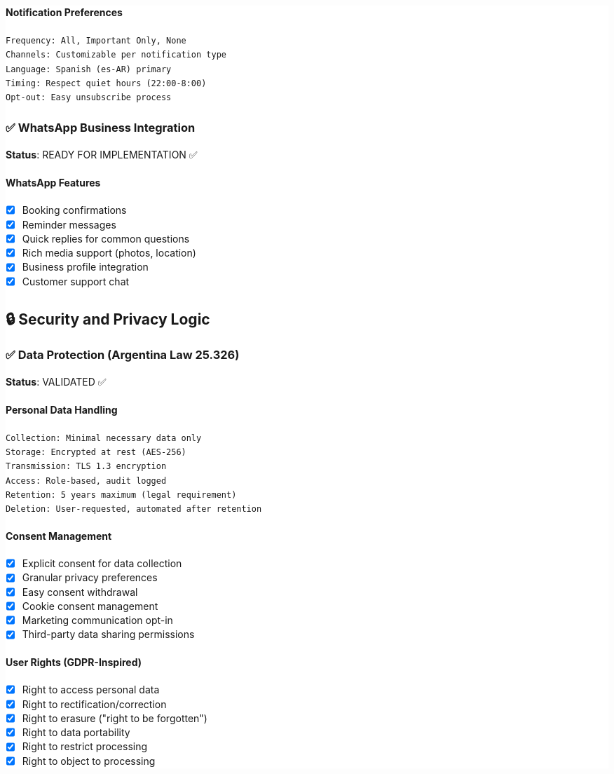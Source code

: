 #### Notification Preferences
```
Frequency: All, Important Only, None
Channels: Customizable per notification type
Language: Spanish (es-AR) primary
Timing: Respect quiet hours (22:00-8:00)
Opt-out: Easy unsubscribe process
```

### ✅ WhatsApp Business Integration
**Status**: READY FOR IMPLEMENTATION ✅

#### WhatsApp Features
- [x] Booking confirmations
- [x] Reminder messages
- [x] Quick replies for common questions
- [x] Rich media support (photos, location)
- [x] Business profile integration
- [x] Customer support chat

## 🔒 Security and Privacy Logic

### ✅ Data Protection (Argentina Law 25.326)
**Status**: VALIDATED ✅

#### Personal Data Handling
```
Collection: Minimal necessary data only
Storage: Encrypted at rest (AES-256)
Transmission: TLS 1.3 encryption
Access: Role-based, audit logged
Retention: 5 years maximum (legal requirement)
Deletion: User-requested, automated after retention
```

#### Consent Management
- [x] Explicit consent for data collection
- [x] Granular privacy preferences
- [x] Easy consent withdrawal
- [x] Cookie consent management
- [x] Marketing communication opt-in
- [x] Third-party data sharing permissions

#### User Rights (GDPR-Inspired)
- [x] Right to access personal data
- [x] Right to rectification/correction
- [x] Right to erasure ("right to be forgotten")
- [x] Right to data portability
- [x] Right to restrict processing
- [x] Right to object to processing

